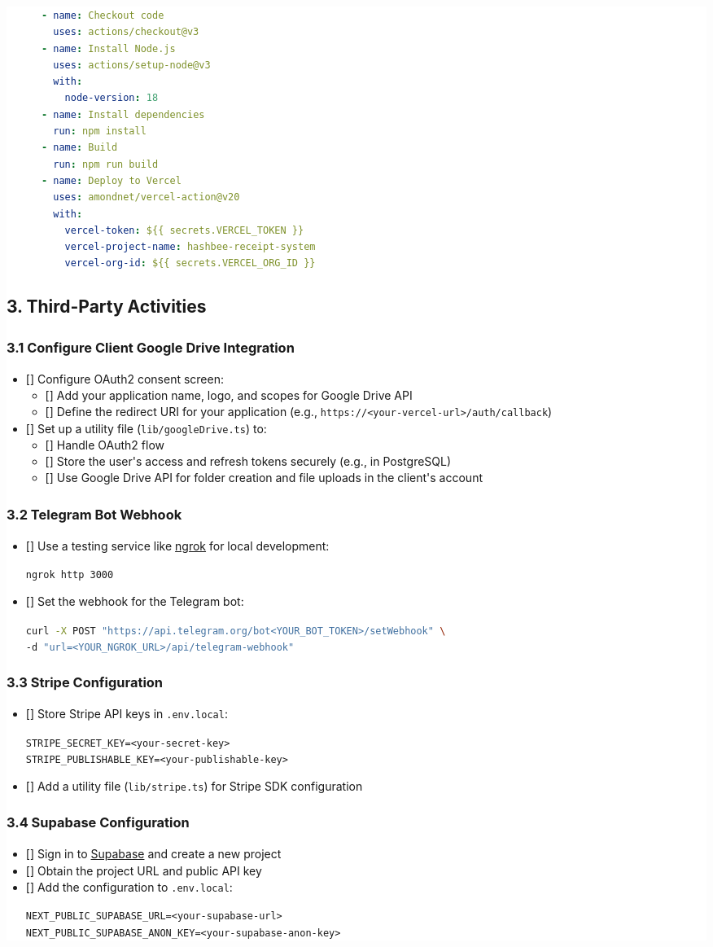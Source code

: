   ```yaml
        - name: Checkout code
          uses: actions/checkout@v3
        - name: Install Node.js
          uses: actions/setup-node@v3
          with:
            node-version: 18
        - name: Install dependencies
          run: npm install
        - name: Build
          run: npm run build
        - name: Deploy to Vercel
          uses: amondnet/vercel-action@v20
          with:
            vercel-token: ${{ secrets.VERCEL_TOKEN }}
            vercel-project-name: hashbee-receipt-system
            vercel-org-id: ${{ secrets.VERCEL_ORG_ID }}
  ```

## 3. Third-Party Activities

### **3.1 Configure Client Google Drive Integration**
- [] Configure OAuth2 consent screen:
  - [] Add your application name, logo, and scopes for Google Drive API
  - [] Define the redirect URI for your application (e.g., `https://<your-vercel-url>/auth/callback`)
- [] Set up a utility file (`lib/googleDrive.ts`) to:
  - [] Handle OAuth2 flow
  - [] Store the user's access and refresh tokens securely (e.g., in PostgreSQL)
  - [] Use Google Drive API for folder creation and file uploads in the client's account

### **3.2 Telegram Bot Webhook**
- [] Use a testing service like [ngrok](https://ngrok.com/) for local development:
  ```bash
  ngrok http 3000
  ```
- [] Set the webhook for the Telegram bot:
  ```bash
  curl -X POST "https://api.telegram.org/bot<YOUR_BOT_TOKEN>/setWebhook" \
  -d "url=<YOUR_NGROK_URL>/api/telegram-webhook"
  ```

### **3.3 Stripe Configuration**
- [] Store Stripe API keys in `.env.local`:
  ```env
  STRIPE_SECRET_KEY=<your-secret-key>
  STRIPE_PUBLISHABLE_KEY=<your-publishable-key>
  ```
- [] Add a utility file (`lib/stripe.ts`) for Stripe SDK configuration

### **3.4 Supabase Configuration**
- [] Sign in to [Supabase](https://supabase.io/) and create a new project
- [] Obtain the project URL and public API key
- [] Add the configuration to `.env.local`:
  ```env
  NEXT_PUBLIC_SUPABASE_URL=<your-supabase-url>
  NEXT_PUBLIC_SUPABASE_ANON_KEY=<your-supabase-anon-key>
  ```
